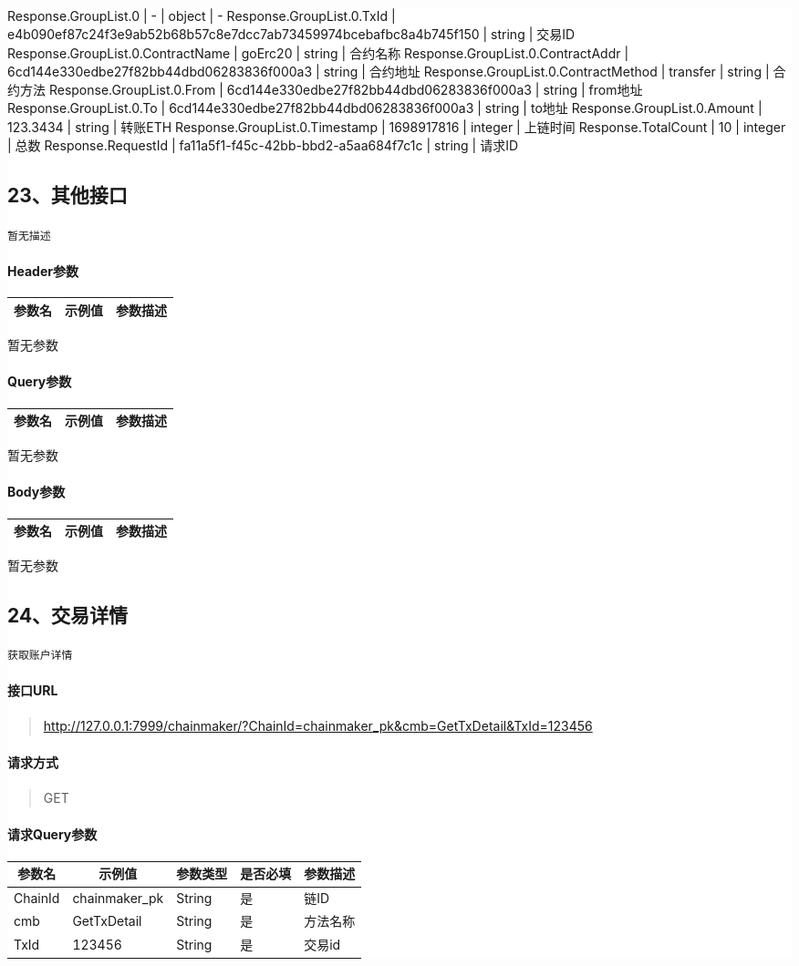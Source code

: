 Response.GroupList.0 | - | object | -
Response.GroupList.0.TxId | e4b090ef87c24f3e9ab52b68b57c8e7dcc7ab73459974bcebafbc8a4b745f150 | string | 交易ID
Response.GroupList.0.ContractName | goErc20 | string | 合约名称
Response.GroupList.0.ContractAddr | 6cd144e330edbe27f82bb44dbd06283836f000a3 | string | 合约地址
Response.GroupList.0.ContractMethod | transfer | string | 合约方法
Response.GroupList.0.From | 6cd144e330edbe27f82bb44dbd06283836f000a3 | string | from地址
Response.GroupList.0.To | 6cd144e330edbe27f82bb44dbd06283836f000a3 | string | to地址
Response.GroupList.0.Amount | 123.3434 | string | 转账ETH
Response.GroupList.0.Timestamp | 1698917816 | integer | 上链时间
Response.TotalCount | 10 | integer | 总数
Response.RequestId | fa11a5f1-f45c-42bb-bbd2-a5aa684f7c1c | string | 请求ID
## 23、其他接口
```text
暂无描述
```
#### Header参数
参数名 | 示例值 | 参数描述
--- | --- | ---
暂无参数
#### Query参数
参数名 | 示例值 | 参数描述
--- | --- | ---
暂无参数
#### Body参数
参数名 | 示例值 | 参数描述
--- | --- | ---
暂无参数



## 24、交易详情
```text
获取账户详情
```


#### 接口URL
> http://127.0.0.1:7999/chainmaker/?ChainId=chainmaker_pk&cmb=GetTxDetail&TxId=123456

#### 请求方式
> GET



#### 请求Query参数
参数名 | 示例值 | 参数类型 | 是否必填 | 参数描述
--- | --- | --- | --- | ---
ChainId | chainmaker_pk | String | 是 | 链ID
cmb | GetTxDetail | String | 是 | 方法名称
TxId | 123456 | String | 是 | 交易id
